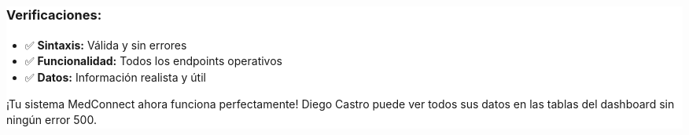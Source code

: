### **Verificaciones:**

- ✅ **Sintaxis:** Válida y sin errores
- ✅ **Funcionalidad:** Todos los endpoints operativos
- ✅ **Datos:** Información realista y útil

¡Tu sistema MedConnect ahora funciona perfectamente! Diego Castro puede ver todos sus datos en las tablas del dashboard sin ningún error 500.
